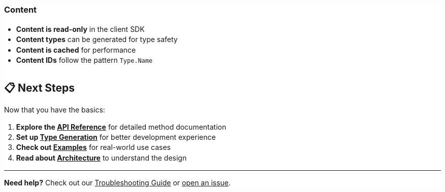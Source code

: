 ### Content

- **Content is read-only** in the client SDK
- **Content types** can be generated for type safety
- **Content is cached** for performance
- **Content IDs** follow the pattern `Type.Name`

## 📋 Next Steps

Now that you have the basics:

1. **Explore the [API Reference](../api/)** for detailed method documentation
2. **Set up [Type Generation](../tools/type-generation.md)** for better development experience
3. **Check out [Examples](../examples/)** for real-world use cases
4. **Read about [Architecture](../architecture.md)** to understand the design

---

**Need help?** Check out our [Troubleshooting Guide](../troubleshooting.md) or [open an issue](https://github.com/your-org/beamable-javascript-sdk/issues). 